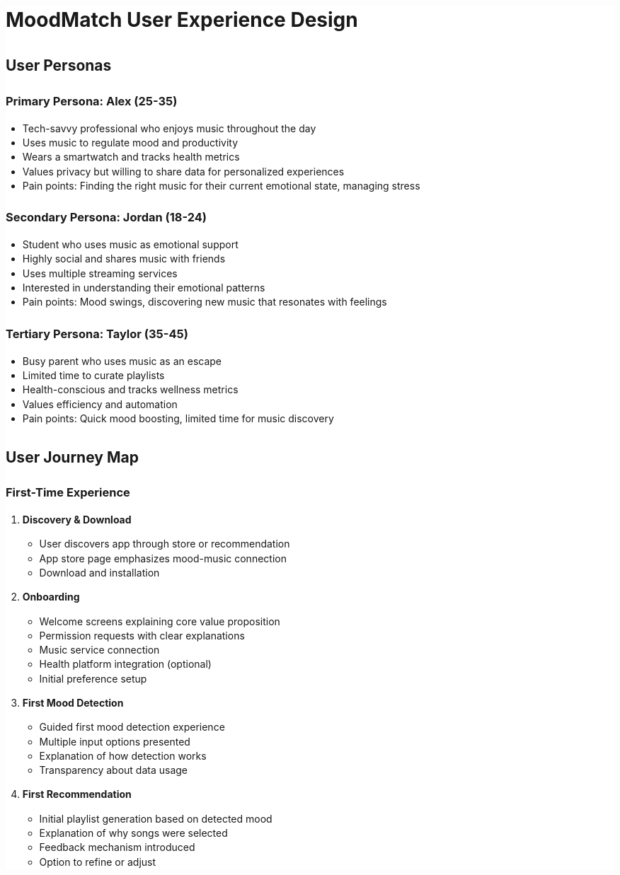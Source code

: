 # MoodMatch User Experience Design

## User Personas

### Primary Persona: Alex (25-35)
- Tech-savvy professional who enjoys music throughout the day
- Uses music to regulate mood and productivity
- Wears a smartwatch and tracks health metrics
- Values privacy but willing to share data for personalized experiences
- Pain points: Finding the right music for their current emotional state, managing stress

### Secondary Persona: Jordan (18-24)
- Student who uses music as emotional support
- Highly social and shares music with friends
- Uses multiple streaming services
- Interested in understanding their emotional patterns
- Pain points: Mood swings, discovering new music that resonates with feelings

### Tertiary Persona: Taylor (35-45)
- Busy parent who uses music as an escape
- Limited time to curate playlists
- Health-conscious and tracks wellness metrics
- Values efficiency and automation
- Pain points: Quick mood boosting, limited time for music discovery

## User Journey Map

### First-Time Experience
1. **Discovery & Download**
   - User discovers app through store or recommendation
   - App store page emphasizes mood-music connection
   - Download and installation

2. **Onboarding**
   - Welcome screens explaining core value proposition
   - Permission requests with clear explanations
   - Music service connection
   - Health platform integration (optional)
   - Initial preference setup

3. **First Mood Detection**
   - Guided first mood detection experience
   - Multiple input options presented
   - Explanation of how detection works
   - Transparency about data usage

4. **First Recommendation**
   - Initial playlist generation based on detected mood
   - Explanation of why songs were selected
   - Feedback mechanism introduced
   - Option to refine or adjust
